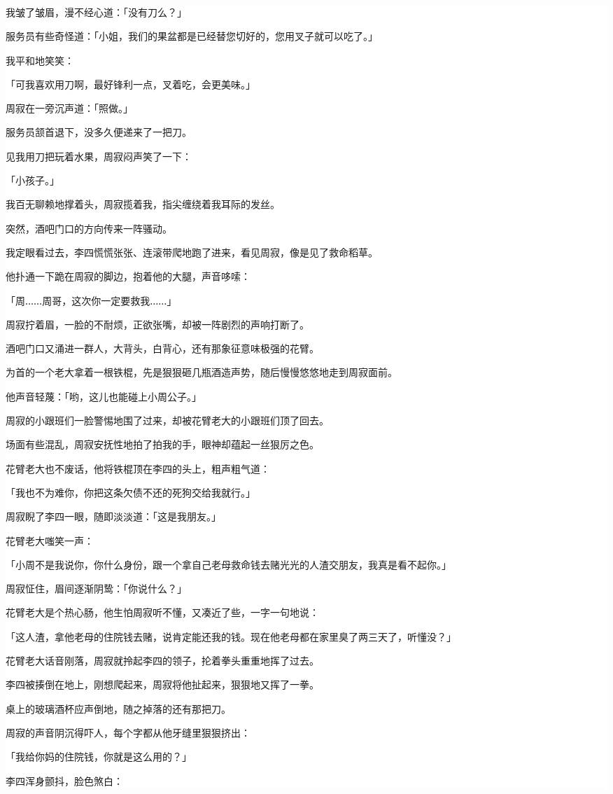 我皱了皱眉，漫不经心道：「没有刀么？」

服务员有些奇怪道：「小姐，我们的果盆都是已经替您切好的，您用叉子就可以吃了。」

我平和地笑笑：

「可我喜欢用刀啊，最好锋利一点，叉着吃，会更美味。」

周寂在一旁沉声道：「照做。」

服务员颔首退下，没多久便递来了一把刀。

见我用刀把玩着水果，周寂闷声笑了一下：

「小孩子。」

我百无聊赖地撑着头，周寂揽着我，指尖缠绕着我耳际的发丝。

突然，酒吧门口的方向传来一阵骚动。

我定眼看过去，李四慌慌张张、连滚带爬地跑了进来，看见周寂，像是见了救命稻草。

他扑通一下跪在周寂的脚边，抱着他的大腿，声音哆嗦：

「周……周哥，这次你一定要救我……」

周寂拧着眉，一脸的不耐烦，正欲张嘴，却被一阵剧烈的声响打断了。

酒吧门口又涌进一群人，大背头，白背心，还有那象征意味极强的花臂。

为首的一个老大拿着一根铁棍，先是狠狠砸几瓶酒造声势，随后慢慢悠悠地走到周寂面前。

他声音轻蔑：「哟，这儿也能碰上小周公子。」

周寂的小跟班们一脸警惕地围了过来，却被花臂老大的小跟班们顶了回去。

场面有些混乱，周寂安抚性地拍了拍我的手，眼神却蕴起一丝狠厉之色。

花臂老大也不废话，他将铁棍顶在李四的头上，粗声粗气道：

「我也不为难你，你把这条欠债不还的死狗交给我就行。」

周寂睨了李四一眼，随即淡淡道：「这是我朋友。」

花臂老大嗤笑一声：

「小周不是我说你，你什么身份，跟一个拿自己老母救命钱去赌光光的人渣交朋友，我真是看不起你。」

周寂怔住，眉间逐渐阴鸷：「你说什么？」

花臂老大是个热心肠，他生怕周寂听不懂，又凑近了些，一字一句地说：

「这人渣，拿他老母的住院钱去赌，说肯定能还我的钱。现在他老母都在家里臭了两三天了，听懂没？」

花臂老大话音刚落，周寂就拎起李四的领子，抡着拳头重重地挥了过去。

李四被揍倒在地上，刚想爬起来，周寂将他扯起来，狠狠地又挥了一拳。

桌上的玻璃酒杯应声倒地，随之掉落的还有那把刀。

周寂的声音阴沉得吓人，每个字都从他牙缝里狠狠挤出：

「我给你妈的住院钱，你就是这么用的？」

李四浑身颤抖，脸色煞白：
